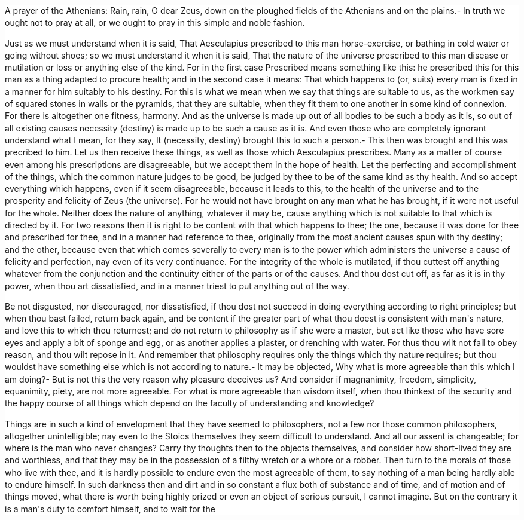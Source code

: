 A prayer of the Athenians: Rain, rain, O dear Zeus, down on the ploughed fields of the Athenians and on the plains.- In truth we ought not to pray at all, or we ought to pray in this simple and noble fashion.

Just as we must understand when it is said, That Aesculapius prescribed to this man horse-exercise, or bathing in cold water or going without shoes; so we must understand it when it is said, That the nature of the universe prescribed to this man disease or mutilation or loss or anything else of the kind. For in the first case Prescribed means something like this: he prescribed this for this man as a thing adapted to procure health; and in the second case it means: That which happens to (or, suits) every man is fixed in a manner for him suitably to his destiny. For this is what we mean when we say that things are suitable to us, as the workmen say of squared stones in walls or the pyramids, that they are suitable, when they fit them to one another in some kind of connexion. For there is altogether one fitness, harmony. And as the universe is made up out of all bodies to be such a body as it is, so out of all existing causes necessity (destiny) is made up to be such a cause as it is. And even those who are completely ignorant understand what I mean, for they say, It (necessity, destiny) brought this to such a person.- This then was brought and this was precribed to him. Let us then receive these things, as well as those which Aesculapius prescribes. Many as a matter of course even among his prescriptions are disagreeable, but we accept them in the hope of health. Let the perfecting and accomplishment of the things, which the common nature judges to be good, be judged by thee to be of the same kind as thy health. And so accept everything which happens, even if it seem disagreeable, because it leads to this, to the health of the universe and to the prosperity and felicity of Zeus (the universe). For he would not have brought on any man what he has brought, if it were not useful for the whole. Neither does the nature of anything, whatever it may be, cause anything which is not suitable to that which is directed by it. For two reasons then it is right to be content with that which happens to thee; the one, because it was done for thee and prescribed for thee, and in a manner had reference to thee, originally from the most ancient causes spun with thy destiny; and the other, because even that which comes severally to every man is to the power which administers the universe a cause of felicity and perfection, nay even of its very continuance. For the integrity of the whole is mutilated, if thou cuttest off anything whatever from the conjunction and the continuity either of the parts or of the causes. And thou dost cut off, as far as it is in thy power, when thou art dissatisfied, and in a manner triest to put anything out of the way.

Be not disgusted, nor discouraged, nor dissatisfied, if thou dost not succeed in doing everything according to right principles; but when thou bast failed, return back again, and be content if the greater part of what thou doest is consistent with man's nature, and love this to which thou returnest; and do not return to philosophy as if she were a master, but act like those who have sore eyes and apply a bit of sponge and egg, or as another applies a plaster, or drenching with water. For thus thou wilt not fail to obey reason, and thou wilt repose in it. And remember that philosophy requires only the things which thy nature requires; but thou wouldst have something else which is not according to nature.- It may be objected, Why what is more agreeable than this which I am doing?- But is not this the very reason why pleasure deceives us? And consider if magnanimity, freedom, simplicity, equanimity, piety, are not more agreeable. For what is more agreeable than wisdom itself, when thou thinkest of the security and the happy course of all things which depend on the faculty of understanding and knowledge? 

Things are in such a kind of envelopment that they have seemed to philosophers, not a few nor those common philosophers, altogether unintelligible; nay even to the Stoics themselves they seem difficult to understand. And all our assent is changeable; for where is the man who never changes? Carry thy thoughts then to the objects themselves, and consider how short-lived they are and worthless, and that they may be in the possession of a filthy wretch or a whore or a robber. Then turn to the morals of those who live with thee, and it is hardly possible to endure even the most agreeable of them, to say nothing of a man being hardly able to endure himself. In such darkness then and dirt and in so constant a flux both of substance and of time, and of motion and of things moved, what there is worth being highly prized or even an object of serious pursuit, I cannot imagine. But on the contrary it is a man's duty to comfort himself, and to wait for the 
